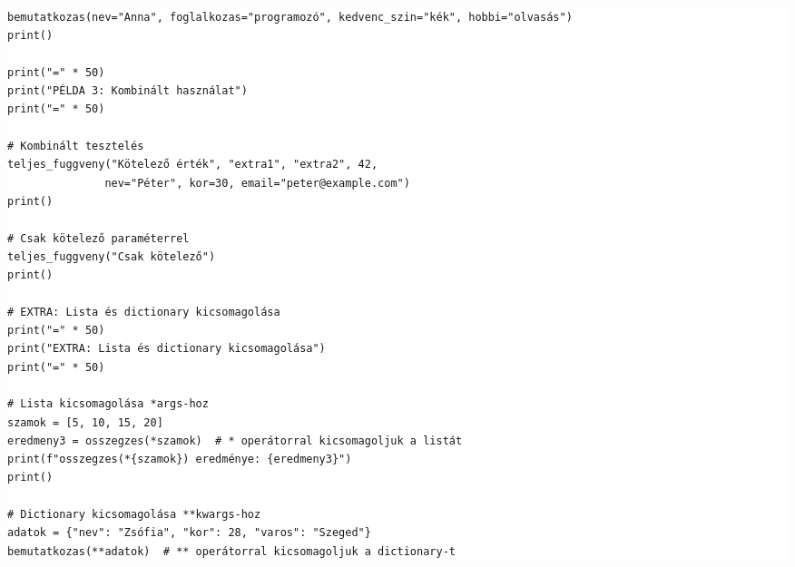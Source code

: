     bemutatkozas(nev="Anna", foglalkozas="programozó", kedvenc_szin="kék", hobbi="olvasás")
    print()
    
    print("=" * 50)
    print("PÉLDA 3: Kombinált használat")
    print("=" * 50)
    
    # Kombinált tesztelés
    teljes_fuggveny("Kötelező érték", "extra1", "extra2", 42, 
                   nev="Péter", kor=30, email="peter@example.com")
    print()
    
    # Csak kötelező paraméterrel
    teljes_fuggveny("Csak kötelező")
    print()
    
    # EXTRA: Lista és dictionary kicsomagolása
    print("=" * 50)
    print("EXTRA: Lista és dictionary kicsomagolása")
    print("=" * 50)
    
    # Lista kicsomagolása *args-hoz
    szamok = [5, 10, 15, 20]
    eredmeny3 = osszegzes(*szamok)  # * operátorral kicsomagoljuk a listát
    print(f"osszegzes(*{szamok}) eredménye: {eredmeny3}")
    print()
    
    # Dictionary kicsomagolása **kwargs-hoz
    adatok = {"nev": "Zsófia", "kor": 28, "varos": "Szeged"}
    bemutatkozas(**adatok)  # ** operátorral kicsomagoljuk a dictionary-t